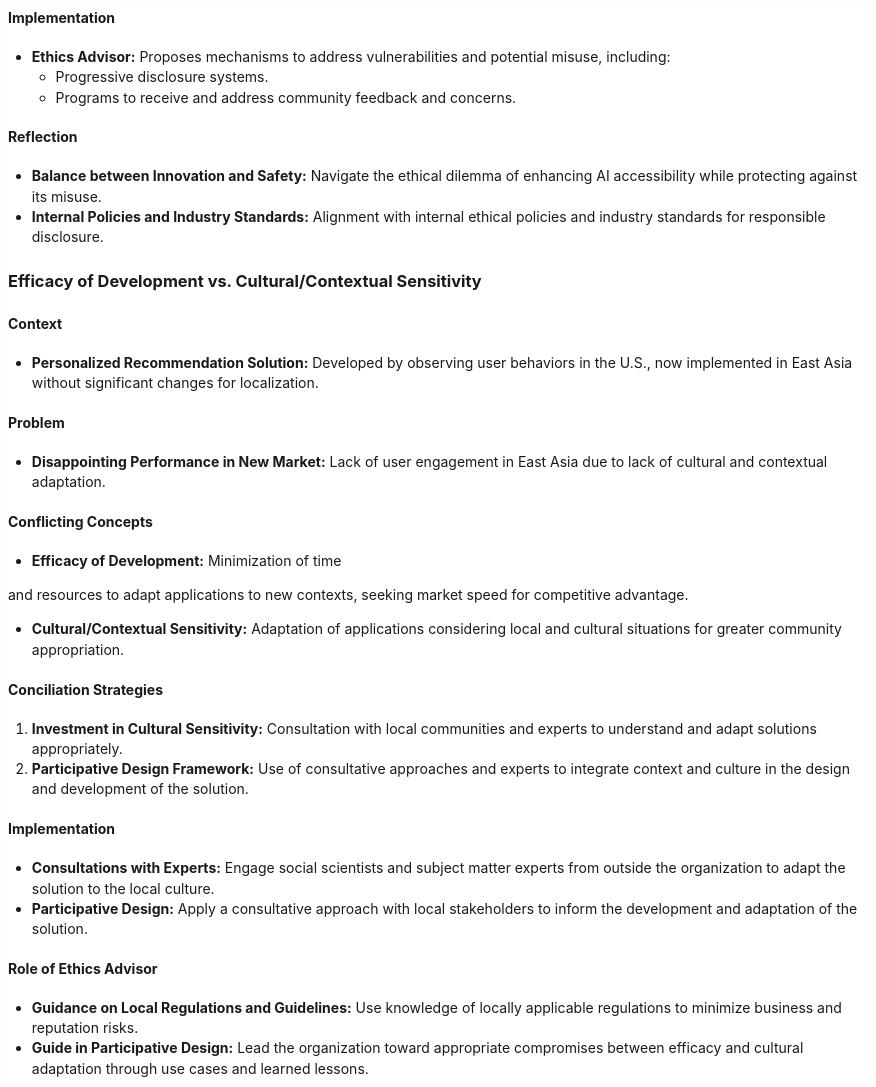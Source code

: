 #### Implementation
- **Ethics Advisor:** Proposes mechanisms to address vulnerabilities and potential misuse, including:
    - Progressive disclosure systems.
    - Programs to receive and address community feedback and concerns.

#### Reflection
- **Balance between Innovation and Safety:** Navigate the ethical dilemma of enhancing AI accessibility while protecting against its misuse.
- **Internal Policies and Industry Standards:** Alignment with internal ethical policies and industry standards for responsible disclosure.




### Efficacy of Development vs. Cultural/Contextual Sensitivity

#### Context
- **Personalized Recommendation Solution:** Developed by observing user behaviors in the U.S., now implemented in East Asia without significant changes for localization.

#### Problem
- **Disappointing Performance in New Market:** Lack of user engagement in East Asia due to lack of cultural and contextual adaptation.

#### Conflicting Concepts
- **Efficacy of Development:** Minimization of time

 and resources to adapt applications to new contexts, seeking market speed for competitive advantage.
- **Cultural/Contextual Sensitivity:** Adaptation of applications considering local and cultural situations for greater community appropriation.

#### Conciliation Strategies
1. **Investment in Cultural Sensitivity:** Consultation with local communities and experts to understand and adapt solutions appropriately.
2. **Participative Design Framework:** Use of consultative approaches and experts to integrate context and culture in the design and development of the solution.

#### Implementation
- **Consultations with Experts:** Engage social scientists and subject matter experts from outside the organization to adapt the solution to the local culture.
- **Participative Design:** Apply a consultative approach with local stakeholders to inform the development and adaptation of the solution.

#### Role of Ethics Advisor
- **Guidance on Local Regulations and Guidelines:** Use knowledge of locally applicable regulations to minimize business and reputation risks.
- **Guide in Participative Design:** Lead the organization toward appropriate compromises between efficacy and cultural adaptation through use cases and learned lessons.

